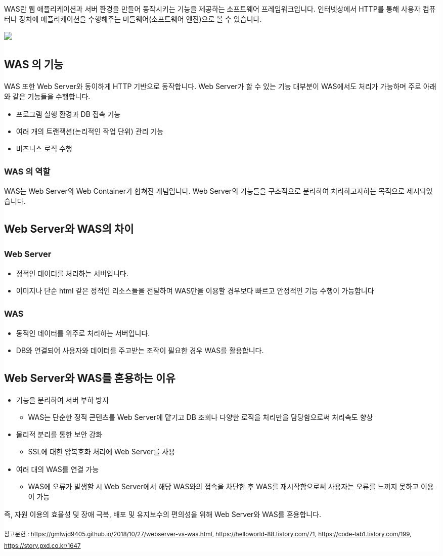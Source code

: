WAS란 웹 애플리케이션과 서버 환경을 만들어 동작시키는 기능을 제공하는 소프트웨어 프레임워크입니다. 인터넷상에서 HTTP를 통해 사용자 컴퓨터나 장치에 애플리케이션을 수행해주는 미들웨어(소프트웨어 엔진)으로 볼 수 있습니다.

<img src="https://i.imgur.com/BlfS3YG.png" width="500">

## WAS 의 기능

WAS 또한 Web Server와 동이하게 HTTP 기반으로 동작합니다. Web Server가 할 수 있는 기능 대부분이 WAS에서도 처리가 가능하며 주로 아래와 같은 기능들을 수행합니다.

- 프로그램 실행 환경과 DB 접속 기능

- 여러 개의 트랜잭션(논리적인 작업 단위) 관리 기능

- 비즈니스 로직 수행

### WAS 의 역할

WAS는 Web Server와 Web Container가 합쳐진 개념입니다. Web Server의 기능들을 구조적으로 분리하여 처리하고자하는 목적으로 제시되었습니다.

## Web Server와 WAS의 차이

### Web Server
- 정적인 데이터를 처리하는 서버입니다.

- 이미지나 단순 html 같은 정적인 리소스들을 전달하며 WAS만을 이용할 경우보다 빠르고 안정적인 기능 수행이 가능합니다

### WAS

- 동적인 데이터를 위주로 처리하는 서버입니다.

- DB와 연결되어 사용자와 데이터를 주고받는 조작이 필요한 경우 WAS를 활용합니다.

## Web Server와 WAS를 혼용하는 이유

- 기능을 분리하여 서버 부하 방지

    - WAS는 단순한 정적 콘텐츠를 Web Server에 맡기고 DB 조회나 다양한 로직을 처리만을 담당함으로써 처리속도 향상

- 물리적 분리를 통한 보안 강화

    - SSL에 대한 암복호화 처리에 Web Server를 사용

- 여러 대의 WAS를 연결 가능

    - WAS에 오류가 발생할 시 Web Server에서 해당 WAS와의 접속을 차단한 후 WAS를 재시작함으로써 사용자는 오류를 느끼지 못하고 이용이 가능

즉, 자원 이용의 효율성 및 장애 극복, 배포 및 유지보수의 편의성을 위해 Web Server와 WAS를 혼용합니다.

<sub>참고문헌 : https://gmlwjd9405.github.io/2018/10/27/webserver-vs-was.html, https://helloworld-88.tistory.com/71, https://code-lab1.tistory.com/199, https://story.pxd.co.kr/1647<sub>